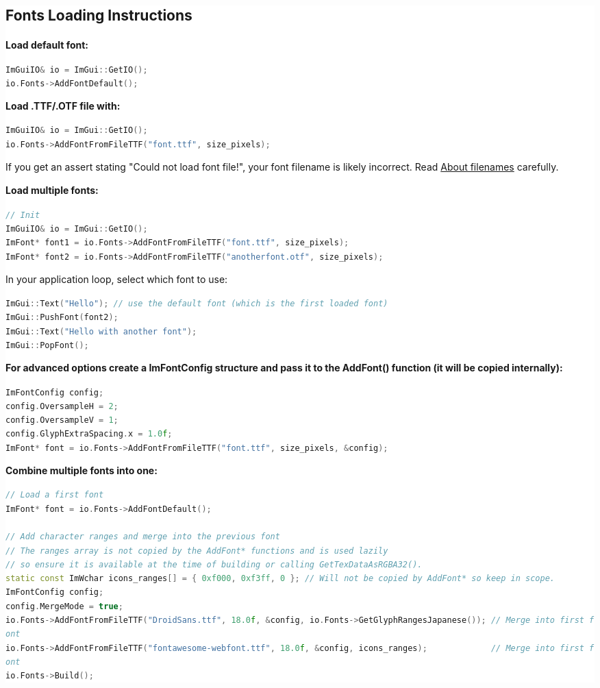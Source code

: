 ## Fonts Loading Instructions

**Load default font:**
```cpp
ImGuiIO& io = ImGui::GetIO();
io.Fonts->AddFontDefault();
```

**Load .TTF/.OTF file with:**
```cpp
ImGuiIO& io = ImGui::GetIO();
io.Fonts->AddFontFromFileTTF("font.ttf", size_pixels);
```
If you get an assert stating "Could not load font file!", your font filename is likely incorrect. Read [About filenames](#about-filenames) carefully.

**Load multiple fonts:**
```cpp
// Init
ImGuiIO& io = ImGui::GetIO();
ImFont* font1 = io.Fonts->AddFontFromFileTTF("font.ttf", size_pixels);
ImFont* font2 = io.Fonts->AddFontFromFileTTF("anotherfont.otf", size_pixels);
```

In your application loop, select which font to use:
```cpp
ImGui::Text("Hello"); // use the default font (which is the first loaded font)
ImGui::PushFont(font2);
ImGui::Text("Hello with another font");
ImGui::PopFont();
```

**For advanced options create a ImFontConfig structure and pass it to the AddFont() function (it will be copied internally):**
```cpp
ImFontConfig config;
config.OversampleH = 2;
config.OversampleV = 1;
config.GlyphExtraSpacing.x = 1.0f;
ImFont* font = io.Fonts->AddFontFromFileTTF("font.ttf", size_pixels, &config);
```

**Combine multiple fonts into one:**
```cpp
// Load a first font
ImFont* font = io.Fonts->AddFontDefault();

// Add character ranges and merge into the previous font
// The ranges array is not copied by the AddFont* functions and is used lazily
// so ensure it is available at the time of building or calling GetTexDataAsRGBA32().
static const ImWchar icons_ranges[] = { 0xf000, 0xf3ff, 0 }; // Will not be copied by AddFont* so keep in scope.
ImFontConfig config;
config.MergeMode = true;
io.Fonts->AddFontFromFileTTF("DroidSans.ttf", 18.0f, &config, io.Fonts->GetGlyphRangesJapanese()); // Merge into first font
io.Fonts->AddFontFromFileTTF("fontawesome-webfont.ttf", 18.0f, &config, icons_ranges);             // Merge into first font
io.Fonts->Build();
```
